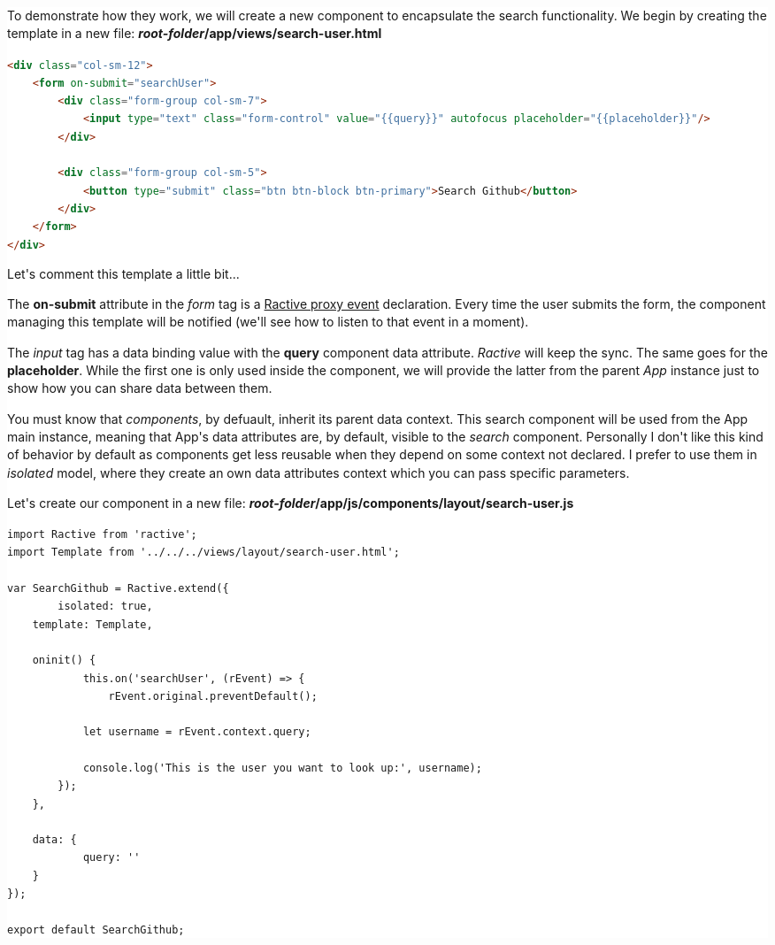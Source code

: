 To demonstrate how they work, we will create a new component to encapsulate the search functionality.
We begin by creating the template in a new file:
**_root-folder_/app/views/search-user.html**
```html
<div class="col-sm-12">
	<form on-submit="searchUser">
		<div class="form-group col-sm-7">
			<input type="text" class="form-control" value="{{query}}" autofocus placeholder="{{placeholder}}"/>
		</div>

		<div class="form-group col-sm-5">
			<button type="submit" class="btn btn-block btn-primary">Search Github</button>
		</div>
	</form>
</div>
```
Let's comment this template a little bit...

The **on-submit** attribute in the _form_ tag is a [Ractive proxy event](http://docs.ractivejs.org/latest/events-overview) declaration. Every time the user submits the form, the component managing this template will be notified (we'll see how to listen to that event in a moment).

The *input* tag has a data binding value with the **query** component data attribute. _Ractive_ will keep the sync. The same goes for the **placeholder**. 
While the first one is only used inside the component, we will provide the latter from the parent _App_ instance just to show how you can share data between them.

You must know that _components_, by defuault, inherit its parent data context. This search component will be used from the App main instance, meaning that App's data attributes are, by default, visible to the _search_ component.
Personally I don't like this kind of behavior by default as components get less reusable when they depend on some context not declared. I prefer to use them in _isolated_ model, where they create an own data attributes context  which you can pass specific parameters.

Let's create our component in a new file:
**_root-folder_/app/js/components/layout/search-user.js**
```language-javascript
import Ractive from 'ractive';
import Template from '../../../views/layout/search-user.html';

var SearchGithub = Ractive.extend({
		isolated: true,
	template: Template,

	oninit() {
			this.on('searchUser', (rEvent) => {
				rEvent.original.preventDefault();

			let username = rEvent.context.query;
			
			console.log('This is the user you want to look up:', username);
		});
	},

	data: {
			query: ''
	}
});

export default SearchGithub;
```
